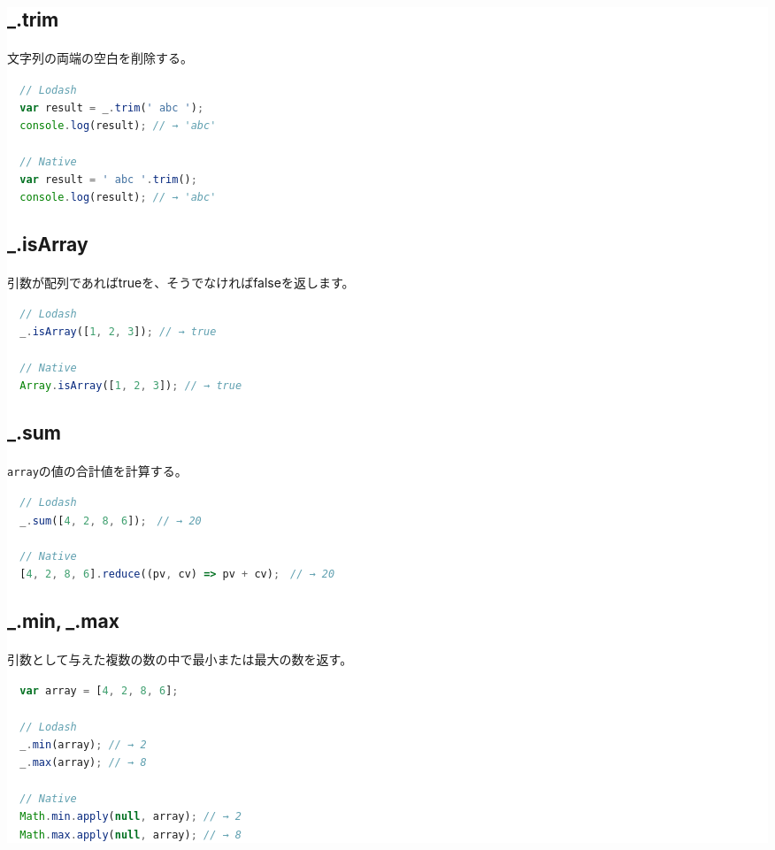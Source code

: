 
## _.trim

文字列の両端の空白を削除する。


```javascript
  // Lodash
  var result = _.trim(' abc ');
  console.log(result); // → 'abc'

  // Native
  var result = ' abc '.trim();
  console.log(result); // → 'abc'
```


## _.isArray

引数が配列であればtrueを、そうでなければfalseを返します。

```javascript
  // Lodash
  _.isArray([1, 2, 3]); // → true

  // Native
  Array.isArray([1, 2, 3]); // → true
```

## _.sum

`array`の値の合計値を計算する。

```javascript
  // Lodash
  _.sum([4, 2, 8, 6]);　// → 20

  // Native
  [4, 2, 8, 6].reduce((pv, cv) => pv + cv);　// → 20
```


## _.min, _.max

引数として与えた複数の数の中で最小または最大の数を返す。

```javascript
  var array = [4, 2, 8, 6];

  // Lodash
  _.min(array); // → 2
  _.max(array); // → 8

  // Native
  Math.min.apply(null, array); // → 2
  Math.max.apply(null, array); // → 8
```
